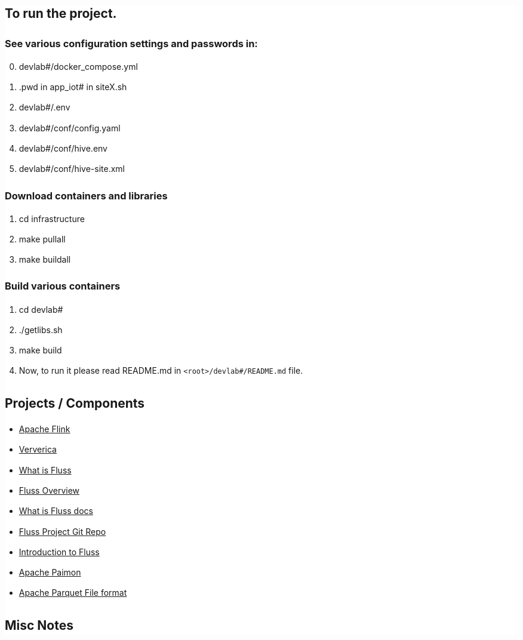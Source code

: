 
## To run the project.

### See various configuration settings and passwords in:

0. devlab#/docker_compose.yml

1. .pwd in app_iot# in siteX.sh

2. devlab#/.env

3. devlab#/conf/config.yaml
   
4. devlab#/conf/hive.env

5. devlab#/conf/hive-site.xml

### Download containers and libraries

1. cd infrastructure

2. make pullall

3. make buildall


### Build various containers

1. cd devlab#

2. ./getlibs.sh

3. make build

4. Now, to run it please read README.md in `<root>/devlab#/README.md` file.


## Projects / Components

- [Apache Flink](https://flink.apache.org)

- [Ververica](https://www.ververica.com)

- [What is Fluss](https://alibaba.github.io/fluss-docs/)

- [Fluss Overview](https://alibaba.github.io/fluss-docs/docs/install-deploy/overview/)

- [What is Fluss docs](https://alibaba.github.io/fluss-docs/docs/intro/)

- [Fluss Project Git Repo](https://github.com/alibaba/fluss)

- [Introduction to Fluss](https://www.ververica.com/blog/introducing-fluss)

- [Apache Paimon](https://paimon.apache.org)

- [Apache Parquet File format](https://parquet.apache.org)


## Misc Notes
